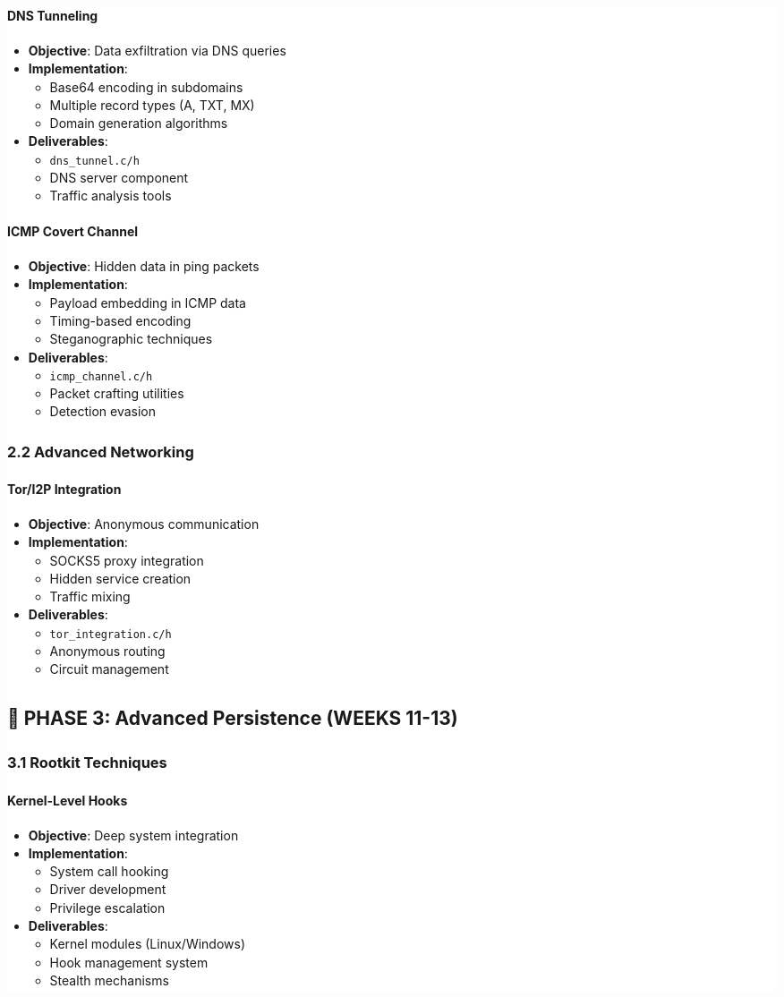 #### **DNS Tunneling**
- **Objective**: Data exfiltration via DNS queries
- **Implementation**:
  - Base64 encoding in subdomains
  - Multiple record types (A, TXT, MX)
  - Domain generation algorithms
- **Deliverables**:
  - `dns_tunnel.c/h`
  - DNS server component
  - Traffic analysis tools

#### **ICMP Covert Channel**
- **Objective**: Hidden data in ping packets
- **Implementation**:
  - Payload embedding in ICMP data
  - Timing-based encoding
  - Steganographic techniques
- **Deliverables**:
  - `icmp_channel.c/h`
  - Packet crafting utilities
  - Detection evasion

### 2.2 Advanced Networking

#### **Tor/I2P Integration**
- **Objective**: Anonymous communication
- **Implementation**:
  - SOCKS5 proxy integration
  - Hidden service creation
  - Traffic mixing
- **Deliverables**:
  - `tor_integration.c/h`
  - Anonymous routing
  - Circuit management

## 🔄 PHASE 3: Advanced Persistence (WEEKS 11-13)

### 3.1 Rootkit Techniques

#### **Kernel-Level Hooks**
- **Objective**: Deep system integration
- **Implementation**:
  - System call hooking
  - Driver development
  - Privilege escalation
- **Deliverables**:
  - Kernel modules (Linux/Windows)
  - Hook management system
  - Stealth mechanisms
